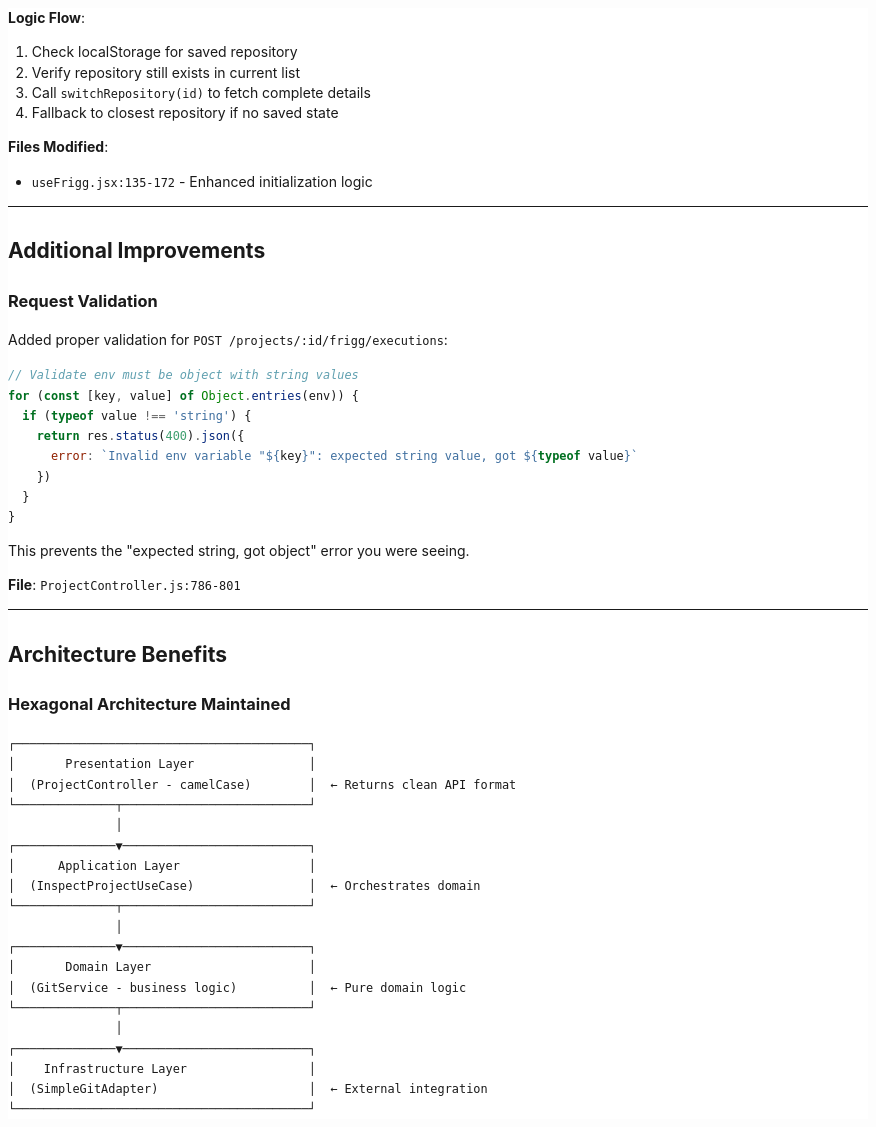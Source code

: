 **Logic Flow**:
1. Check localStorage for saved repository
2. Verify repository still exists in current list
3. Call `switchRepository(id)` to fetch complete details
4. Fallback to closest repository if no saved state

**Files Modified**:
- `useFrigg.jsx:135-172` - Enhanced initialization logic

---

## Additional Improvements

### Request Validation

Added proper validation for `POST /projects/:id/frigg/executions`:

```javascript
// Validate env must be object with string values
for (const [key, value] of Object.entries(env)) {
  if (typeof value !== 'string') {
    return res.status(400).json({
      error: `Invalid env variable "${key}": expected string value, got ${typeof value}`
    })
  }
}
```

This prevents the "expected string, got object" error you were seeing.

**File**: `ProjectController.js:786-801`

---

## Architecture Benefits

### Hexagonal Architecture Maintained

```
┌─────────────────────────────────────────┐
│       Presentation Layer                │
│  (ProjectController - camelCase)        │  ← Returns clean API format
└──────────────┬──────────────────────────┘
               │
┌──────────────▼──────────────────────────┐
│      Application Layer                  │
│  (InspectProjectUseCase)                │  ← Orchestrates domain
└──────────────┬──────────────────────────┘
               │
┌──────────────▼──────────────────────────┐
│       Domain Layer                      │
│  (GitService - business logic)          │  ← Pure domain logic
└──────────────┬──────────────────────────┘
               │
┌──────────────▼──────────────────────────┐
│    Infrastructure Layer                 │
│  (SimpleGitAdapter)                     │  ← External integration
└─────────────────────────────────────────┘
```
